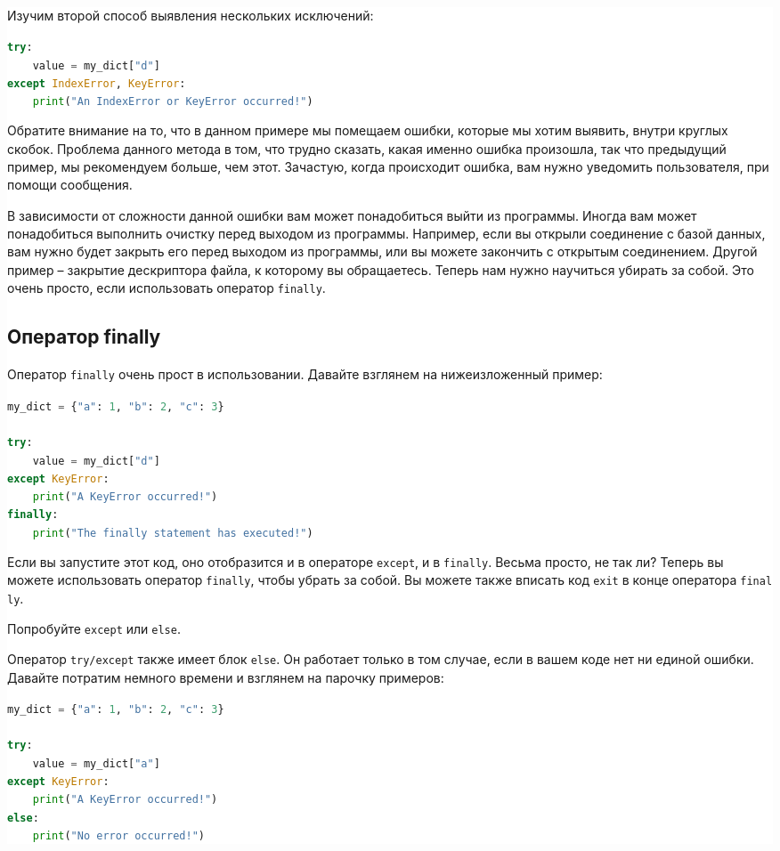 Изучим второй способ выявления нескольких исключений:

```python
try:
    value = my_dict["d"]
except IndexError, KeyError:
    print("An IndexError or KeyError occurred!")
```

Обратите внимание на то, что в данном примере мы помещаем ошибки, которые мы хотим выявить, внутри круглых скобок. 
Проблема данного метода в том, что трудно сказать, какая именно ошибка произошла, так что предыдущий пример, мы 
рекомендуем больше, чем этот. Зачастую, когда происходит ошибка, вам нужно уведомить пользователя, при помощи сообщения.

В зависимости от сложности данной ошибки вам может понадобиться выйти из программы. Иногда вам может понадобиться 
выполнить очистку перед выходом из программы. Например, если вы открыли соединение с базой данных, вам нужно будет 
закрыть его перед выходом из программы, или вы можете закончить с открытым соединением. Другой пример – закрытие 
дескриптора файла, к которому вы обращаетесь. Теперь нам нужно научиться убирать за собой. Это очень просто, если 
использовать оператор `finally`.

## Оператор finally

Оператор `finally` очень прост в использовании. Давайте взглянем на нижеизложенный пример:

```python
my_dict = {"a": 1, "b": 2, "c": 3}

try:
    value = my_dict["d"]
except KeyError:
    print("A KeyError occurred!")
finally:
    print("The finally statement has executed!")
```

Если вы запустите этот код, оно отобразится и в операторе `except`, и в `finally`. Весьма просто, не так ли? Теперь вы 
можете использовать оператор `finally`, чтобы убрать за собой. Вы можете также вписать код `exit` в конце оператора 
`finally`.

Попробуйте `except` или `else`.

Оператор `try/except` также имеет блок `else`. Он работает только в том случае, если в вашем коде нет ни единой ошибки. 
Давайте потратим немного времени и взглянем на парочку примеров:

```python
my_dict = {"a": 1, "b": 2, "c": 3}

try:
    value = my_dict["a"]
except KeyError:
    print("A KeyError occurred!")
else:
    print("No error occurred!")
```
